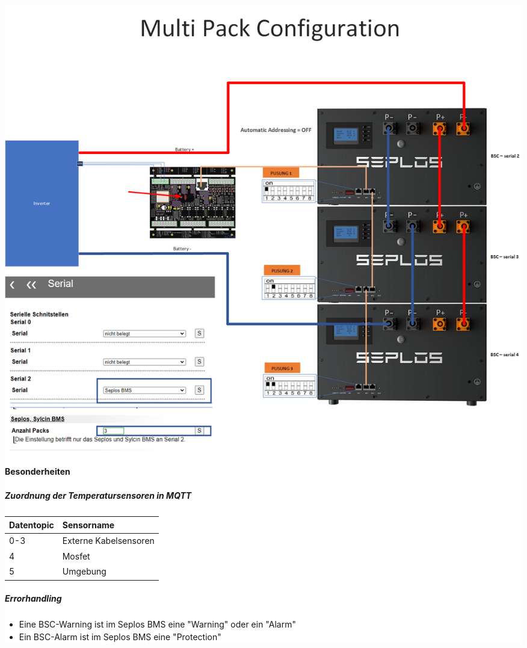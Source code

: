 ![](../img/devices/devices_seplos_config_multi.png)

#### Besonderheiten

##### Zuordnung der Temperatursensoren in MQTT

| Datentopic  |Sensorname   |
| :------------ | :------------ |
|0-3 |Externe Kabelsensoren   |
|4   |Mosfet   |
|5   |Umgebung   |

##### Errorhandling
- Eine BSC-Warning ist im Seplos BMS eine "Warning" oder ein "Alarm"
- Ein BSC-Alarm ist im Seplos BMS eine "Protection"
